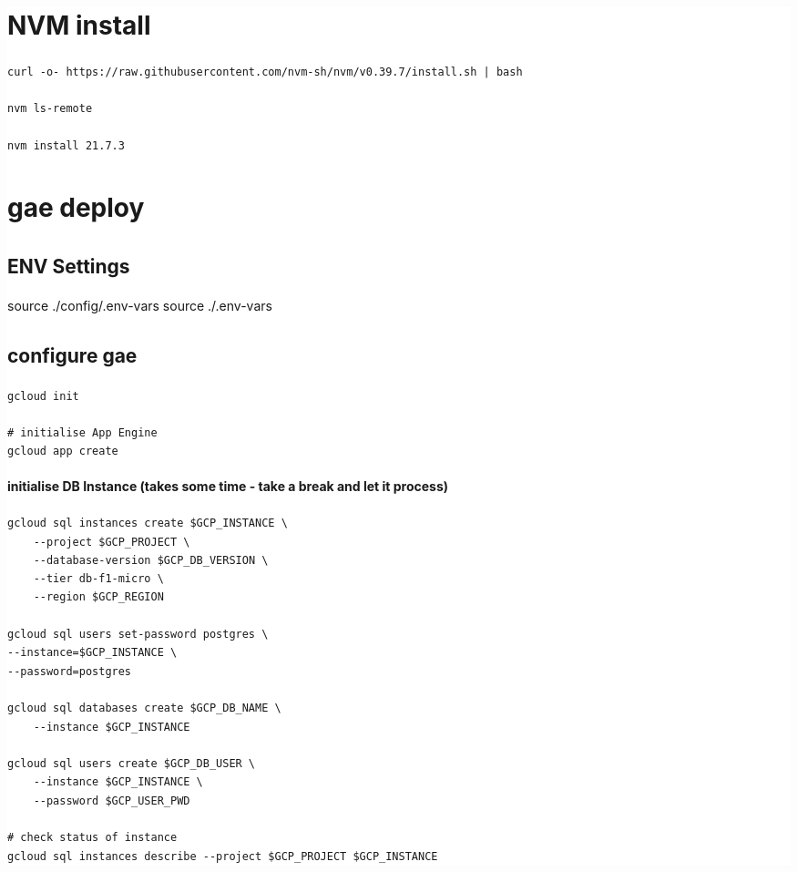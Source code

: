 

# NVM install
```
curl -o- https://raw.githubusercontent.com/nvm-sh/nvm/v0.39.7/install.sh | bash

nvm ls-remote

nvm install 21.7.3

```

# gae deploy

## ENV Settings
source ./config/.env-vars
source ./.env-vars



## configure gae
```
gcloud init

# initialise App Engine
gcloud app create

```
#### initialise DB Instance (takes some time  - take a break and let it process)
```
gcloud sql instances create $GCP_INSTANCE \
    --project $GCP_PROJECT \
    --database-version $GCP_DB_VERSION \
    --tier db-f1-micro \
    --region $GCP_REGION

gcloud sql users set-password postgres \
--instance=$GCP_INSTANCE \
--password=postgres

gcloud sql databases create $GCP_DB_NAME \
    --instance $GCP_INSTANCE

gcloud sql users create $GCP_DB_USER \
    --instance $GCP_INSTANCE \
    --password $GCP_USER_PWD

# check status of instance
gcloud sql instances describe --project $GCP_PROJECT $GCP_INSTANCE

```
